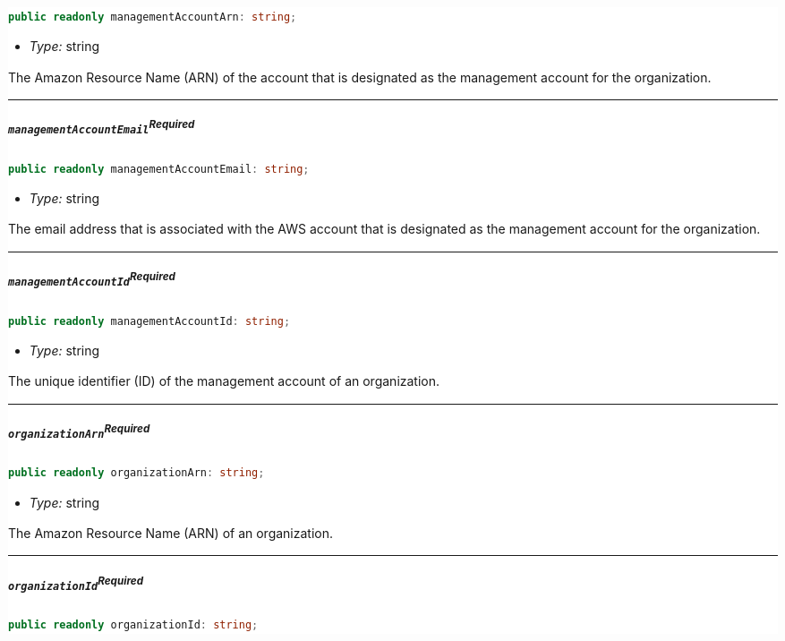 ```typescript
public readonly managementAccountArn: string;
```

- *Type:* string

The Amazon Resource Name (ARN) of the account that is designated as the management account for the organization.

---

##### `managementAccountEmail`<sup>Required</sup> <a name="managementAccountEmail" id="@rocketleap/cdk-organizations.Organization.property.managementAccountEmail"></a>

```typescript
public readonly managementAccountEmail: string;
```

- *Type:* string

The email address that is associated with the AWS account that is designated as the management account for the organization.

---

##### `managementAccountId`<sup>Required</sup> <a name="managementAccountId" id="@rocketleap/cdk-organizations.Organization.property.managementAccountId"></a>

```typescript
public readonly managementAccountId: string;
```

- *Type:* string

The unique identifier (ID) of the management account of an organization.

---

##### `organizationArn`<sup>Required</sup> <a name="organizationArn" id="@rocketleap/cdk-organizations.Organization.property.organizationArn"></a>

```typescript
public readonly organizationArn: string;
```

- *Type:* string

The Amazon Resource Name (ARN) of an organization.

---

##### `organizationId`<sup>Required</sup> <a name="organizationId" id="@rocketleap/cdk-organizations.Organization.property.organizationId"></a>

```typescript
public readonly organizationId: string;
```
